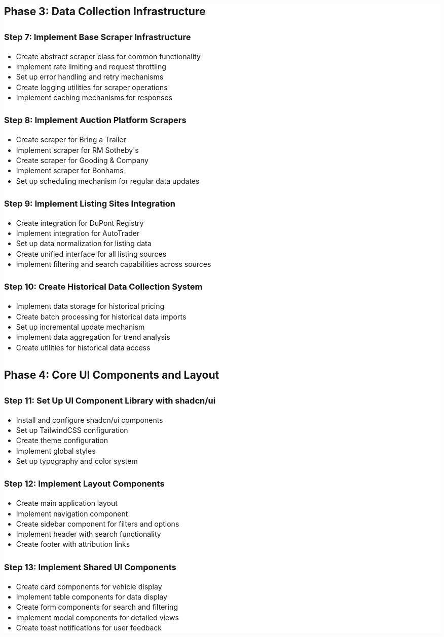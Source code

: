 ## Phase 3: Data Collection Infrastructure

### Step 7: Implement Base Scraper Infrastructure
- Create abstract scraper class for common functionality
- Implement rate limiting and request throttling
- Set up error handling and retry mechanisms
- Create logging utilities for scraper operations
- Implement caching mechanisms for responses

### Step 8: Implement Auction Platform Scrapers
- Create scraper for Bring a Trailer
- Implement scraper for RM Sotheby's
- Create scraper for Gooding & Company
- Implement scraper for Bonhams
- Set up scheduling mechanism for regular data updates

### Step 9: Implement Listing Sites Integration
- Create integration for DuPont Registry
- Implement integration for AutoTrader
- Set up data normalization for listing data
- Create unified interface for all listing sources
- Implement filtering and search capabilities across sources

### Step 10: Create Historical Data Collection System
- Implement data storage for historical pricing
- Create batch processing for historical data imports
- Set up incremental update mechanism
- Implement data aggregation for trend analysis
- Create utilities for historical data access

## Phase 4: Core UI Components and Layout

### Step 11: Set Up UI Component Library with shadcn/ui
- Install and configure shadcn/ui components
- Set up TailwindCSS configuration
- Create theme configuration
- Implement global styles
- Set up typography and color system

### Step 12: Implement Layout Components
- Create main application layout
- Implement navigation component
- Create sidebar component for filters and options
- Implement header with search functionality
- Create footer with attribution links

### Step 13: Implement Shared UI Components
- Create card components for vehicle display
- Implement table components for data display
- Create form components for search and filtering
- Implement modal components for detailed views
- Create toast notifications for user feedback
